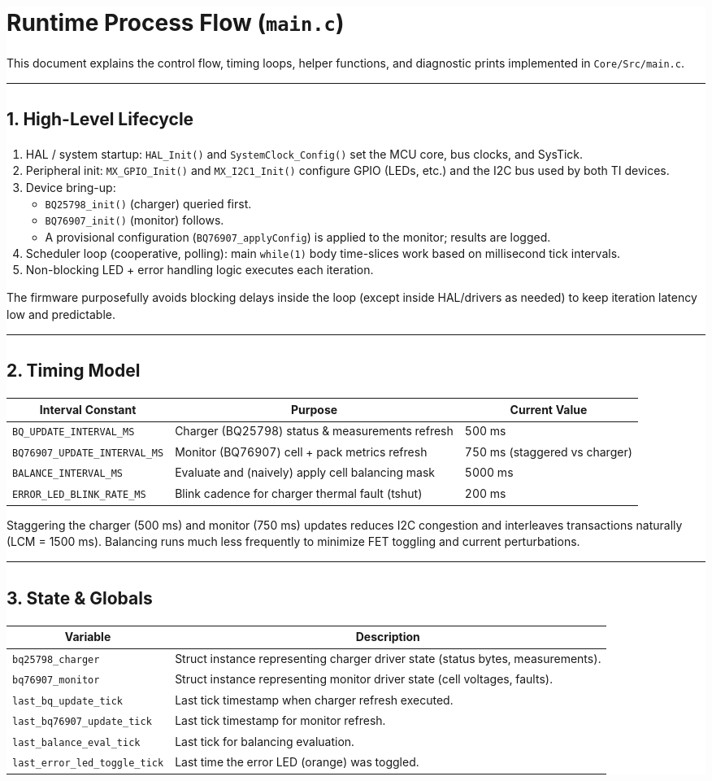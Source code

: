 # Runtime Process Flow (`main.c`)

This document explains the control flow, timing loops, helper functions, and diagnostic prints implemented in `Core/Src/main.c`.

---
## 1. High-Level Lifecycle
1. HAL / system startup: `HAL_Init()` and `SystemClock_Config()` set the MCU core, bus clocks, and SysTick.
2. Peripheral init: `MX_GPIO_Init()` and `MX_I2C1_Init()` configure GPIO (LEDs, etc.) and the I2C bus used by both TI devices.
3. Device bring-up:
   - `BQ25798_init()` (charger) queried first.
   - `BQ76907_init()` (monitor) follows.
   - A provisional configuration (`BQ76907_applyConfig`) is applied to the monitor; results are logged.
4. Scheduler loop (cooperative, polling): main `while(1)` body time-slices work based on millisecond tick intervals.
5. Non-blocking LED + error handling logic executes each iteration.

The firmware purposefully avoids blocking delays inside the loop (except inside HAL/drivers as needed) to keep iteration latency low and predictable.

---
## 2. Timing Model
| Interval Constant | Purpose | Current Value |
|-------------------|---------|---------------|
| `BQ_UPDATE_INTERVAL_MS` | Charger (BQ25798) status & measurements refresh | 500 ms |
| `BQ76907_UPDATE_INTERVAL_MS` | Monitor (BQ76907) cell + pack metrics refresh | 750 ms (staggered vs charger) |
| `BALANCE_INTERVAL_MS` | Evaluate and (naively) apply cell balancing mask | 5000 ms |
| `ERROR_LED_BLINK_RATE_MS` | Blink cadence for charger thermal fault (tshut) | 200 ms |

Staggering the charger (500 ms) and monitor (750 ms) updates reduces I2C congestion and interleaves transactions naturally (LCM = 1500 ms). Balancing runs much less frequently to minimize FET toggling and current perturbations.

---
## 3. State & Globals
| Variable | Description |
|----------|-------------|
| `bq25798_charger` | Struct instance representing charger driver state (status bytes, measurements). |
| `bq76907_monitor` | Struct instance representing monitor driver state (cell voltages, faults). |
| `last_bq_update_tick` | Last tick timestamp when charger refresh executed. |
| `last_bq76907_update_tick` | Last tick timestamp for monitor refresh. |
| `last_balance_eval_tick` | Last tick for balancing evaluation. |
| `last_error_led_toggle_tick` | Last time the error LED (orange) was toggled. |
